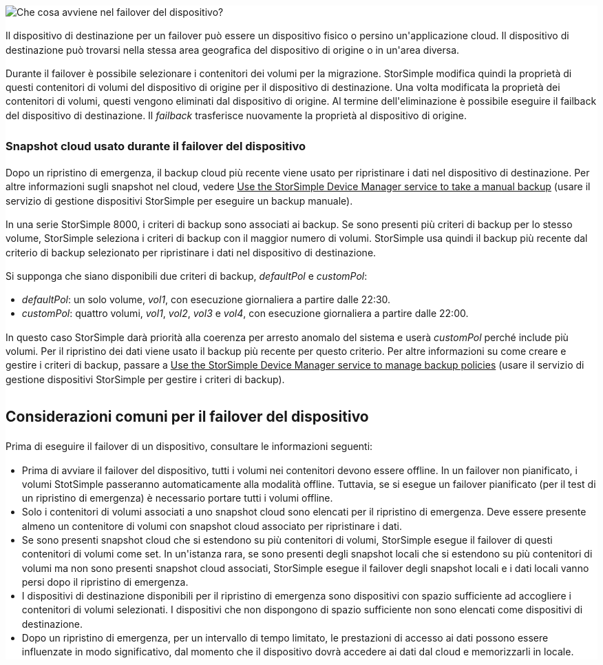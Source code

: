 ![Che cosa avviene nel failover del dispositivo?](./media/storsimple-8000-device-failover-disaster-recovery/failover-dr-flow.png)

Il dispositivo di destinazione per un failover può essere un dispositivo fisico o persino un'applicazione cloud. Il dispositivo di destinazione può trovarsi nella stessa area geografica del dispositivo di origine o in un'area diversa.

Durante il failover è possibile selezionare i contenitori dei volumi per la migrazione. StorSimple modifica quindi la proprietà di questi contenitori di volumi del dispositivo di origine per il dispositivo di destinazione. Una volta modificata la proprietà dei contenitori di volumi, questi vengono eliminati dal dispositivo di origine. Al termine dell'eliminazione è possibile eseguire il failback del dispositivo di destinazione. Il _failback_ trasferisce nuovamente la proprietà al dispositivo di origine.

### <a name="cloud-snapshot-used-during-device-failover"></a>Snapshot cloud usato durante il failover del dispositivo

Dopo un ripristino di emergenza, il backup cloud più recente viene usato per ripristinare i dati nel dispositivo di destinazione. Per altre informazioni sugli snapshot nel cloud, vedere [Use the StorSimple Device Manager service to take a manual backup](storsimple-8000-manage-backup-policies-u2.md#take-a-manual-backup) (usare il servizio di gestione dispositivi StorSimple per eseguire un backup manuale).

In una serie StorSimple 8000, i criteri di backup sono associati ai backup. Se sono presenti più criteri di backup per lo stesso volume, StorSimple seleziona i criteri di backup con il maggior numero di volumi. StorSimple usa quindi il backup più recente dal criterio di backup selezionato per ripristinare i dati nel dispositivo di destinazione.

Si supponga che siano disponibili due criteri di backup, *defaultPol* e *customPol*:

* *defaultPol*: un solo volume, *vol1*, con esecuzione giornaliera a partire dalle 22:30.
* *customPol*: quattro volumi, *vol1*, *vol2*, *vol3* e *vol4*, con esecuzione giornaliera a partire dalle 22:00.

In questo caso StorSimple darà priorità alla coerenza per arresto anomalo del sistema e userà *customPol* perché include più volumi. Per il ripristino dei dati viene usato il backup più recente per questo criterio. Per altre informazioni su come creare e gestire i criteri di backup, passare a [Use the StorSimple Device Manager service to manage backup policies](storsimple-8000-manage-backup-policies-u2.md) (usare il servizio di gestione dispositivi StorSimple per gestire i criteri di backup).

## <a name="common-considerations-for-device-failover"></a>Considerazioni comuni per il failover del dispositivo

Prima di eseguire il failover di un dispositivo, consultare le informazioni seguenti:

* Prima di avviare il failover del dispositivo, tutti i volumi nei contenitori devono essere offline. In un failover non pianificato, i volumi StotSimple passeranno automaticamente alla modalità offline. Tuttavia, se si esegue un failover pianificato (per il test di un ripristino di emergenza) è necessario portare tutti i volumi offline.
* Solo i contenitori di volumi associati a uno snapshot cloud sono elencati per il ripristino di emergenza. Deve essere presente almeno un contenitore di volumi con snapshot cloud associato per ripristinare i dati.
* Se sono presenti snapshot cloud che si estendono su più contenitori di volumi, StorSimple esegue il failover di questi contenitori di volumi come set. In un'istanza rara, se sono presenti degli snapshot locali che si estendono su più contenitori di volumi ma non sono presenti snapshot cloud associati, StorSimple esegue il failover degli snapshot locali e i dati locali vanno persi dopo il ripristino di emergenza.
* I dispositivi di destinazione disponibili per il ripristino di emergenza sono dispositivi con spazio sufficiente ad accogliere i contenitori di volumi selezionati. I dispositivi che non dispongono di spazio sufficiente non sono elencati come dispositivi di destinazione.
* Dopo un ripristino di emergenza, per un intervallo di tempo limitato, le prestazioni di accesso ai dati possono essere influenzate in modo significativo, dal momento che il dispositivo dovrà accedere ai dati dal cloud e memorizzarli in locale.
